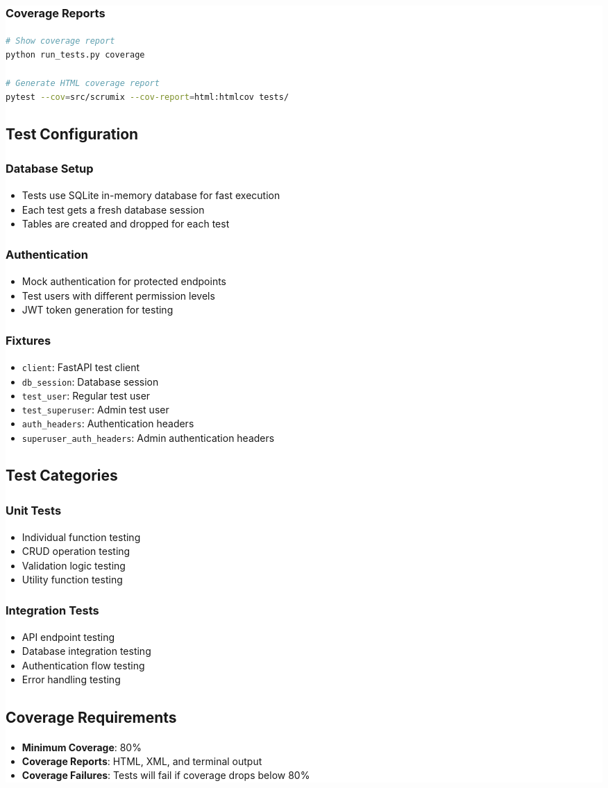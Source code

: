 ### Coverage Reports

```bash
# Show coverage report
python run_tests.py coverage

# Generate HTML coverage report
pytest --cov=src/scrumix --cov-report=html:htmlcov tests/
```

## Test Configuration

### Database Setup
- Tests use SQLite in-memory database for fast execution
- Each test gets a fresh database session
- Tables are created and dropped for each test

### Authentication
- Mock authentication for protected endpoints
- Test users with different permission levels
- JWT token generation for testing

### Fixtures
- `client`: FastAPI test client
- `db_session`: Database session
- `test_user`: Regular test user
- `test_superuser`: Admin test user
- `auth_headers`: Authentication headers
- `superuser_auth_headers`: Admin authentication headers

## Test Categories

### Unit Tests
- Individual function testing
- CRUD operation testing
- Validation logic testing
- Utility function testing

### Integration Tests
- API endpoint testing
- Database integration testing
- Authentication flow testing
- Error handling testing

## Coverage Requirements

- **Minimum Coverage**: 80%
- **Coverage Reports**: HTML, XML, and terminal output
- **Coverage Failures**: Tests will fail if coverage drops below 80%
